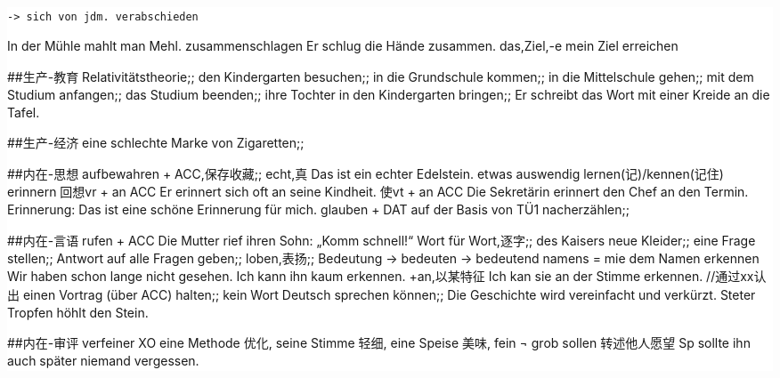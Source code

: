 	-> sich von jdm. verabschieden
In der Mühle mahlt man Mehl.
zusammenschlagen
	Er schlug die Hände zusammen.
das,Ziel,-e
	mein Ziel erreichen

##生产-教育
Relativitätstheorie;;
den Kindergarten besuchen;; in die Grundschule kommen;; in die Mittelschule gehen;; mit dem Studium anfangen;; das Studium beenden;;
ihre Tochter in den Kindergarten bringen;;
Er schreibt das Wort mit einer Kreide an die Tafel.

##生产-经济
eine schlechte Marke von Zigaretten;;

##内在-思想
aufbewahren + ACC,保存收藏;;
echt,真
	Das ist ein echter Edelstein.
etwas auswendig lernen(记)/kennen(记住)
erinnern
	回想vr + an ACC
		Er erinnert sich oft an seine Kindheit.
	使vt + an ACC
		Die Sekretärin erinnert den Chef an den Termin.
	Erinnerung: Das ist eine schöne Erinnerung für mich.
glauben + DAT
auf der Basis von TÜ1 nacherzählen;;

##内在-言语
rufen + ACC
	Die Mutter rief ihren Sohn: „Komm schnell!“
Wort für Wort,逐字;;
des Kaisers neue Kleider;;
eine Frage stellen;;
Antwort auf alle Fragen geben;;
loben,表扬;;
Bedeutung -> bedeuten -> bedeutend
namens = mie dem Namen
erkennen
	Wir haben schon lange nicht gesehen. Ich kann ihn kaum erkennen.
	+an,以某特征
		Ich kan sie an der Stimme erkennen. //通过xx认出
einen Vortrag (über ACC) halten;;
kein Wort Deutsch sprechen können;;
Die Geschichte wird vereinfacht und verkürzt.
Steter Tropfen höhlt den Stein.

##内在-审评
verfeiner
	XO eine Methode 优化, seine Stimme 轻细, eine Speise 美味,
	fein ¬ grob
sollen 转述他人愿望
	Sp sollte ihn auch später niemand vergessen.
